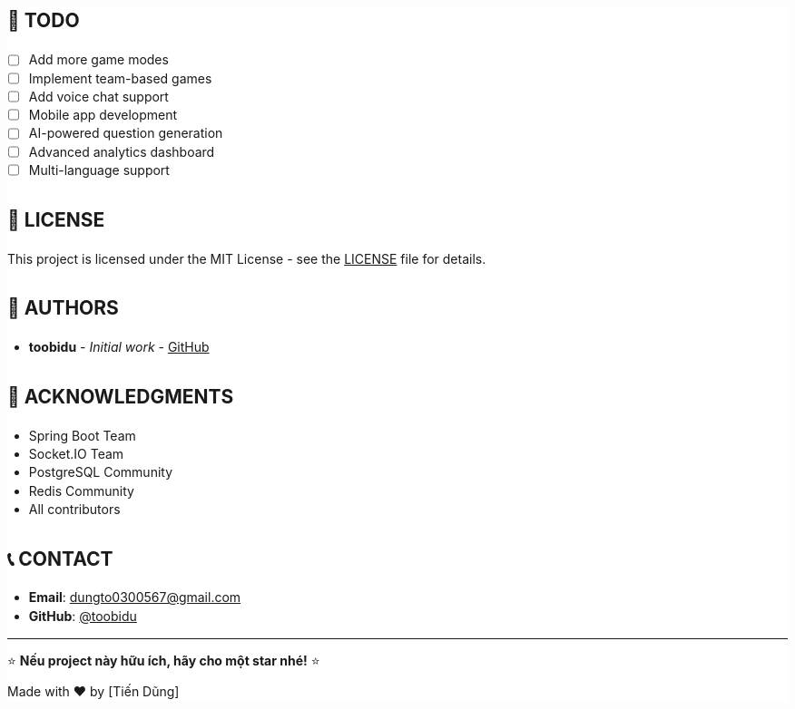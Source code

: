 ## 📝 TODO

- [ ] Add more game modes
- [ ] Implement team-based games
- [ ] Add voice chat support
- [ ] Mobile app development
- [ ] AI-powered question generation
- [ ] Advanced analytics dashboard
- [ ] Multi-language support

## 📄 LICENSE

This project is licensed under the MIT License - see the [LICENSE](LICENSE) file for details.

## 👥 AUTHORS

- **toobidu** - *Initial work* - [GitHub](https://github.com/toobidu)

## 🙏 ACKNOWLEDGMENTS

- Spring Boot Team
- Socket.IO Team
- PostgreSQL Community
- Redis Community
- All contributors

## 📞 CONTACT

- **Email**: dungto0300567@gmail.com
- **GitHub**: [@toobidu](https://github.com/toobidu)
---

⭐ **Nếu project này hữu ích, hãy cho một star nhé!** ⭐

Made with ❤️ by [Tiến Dũng]
